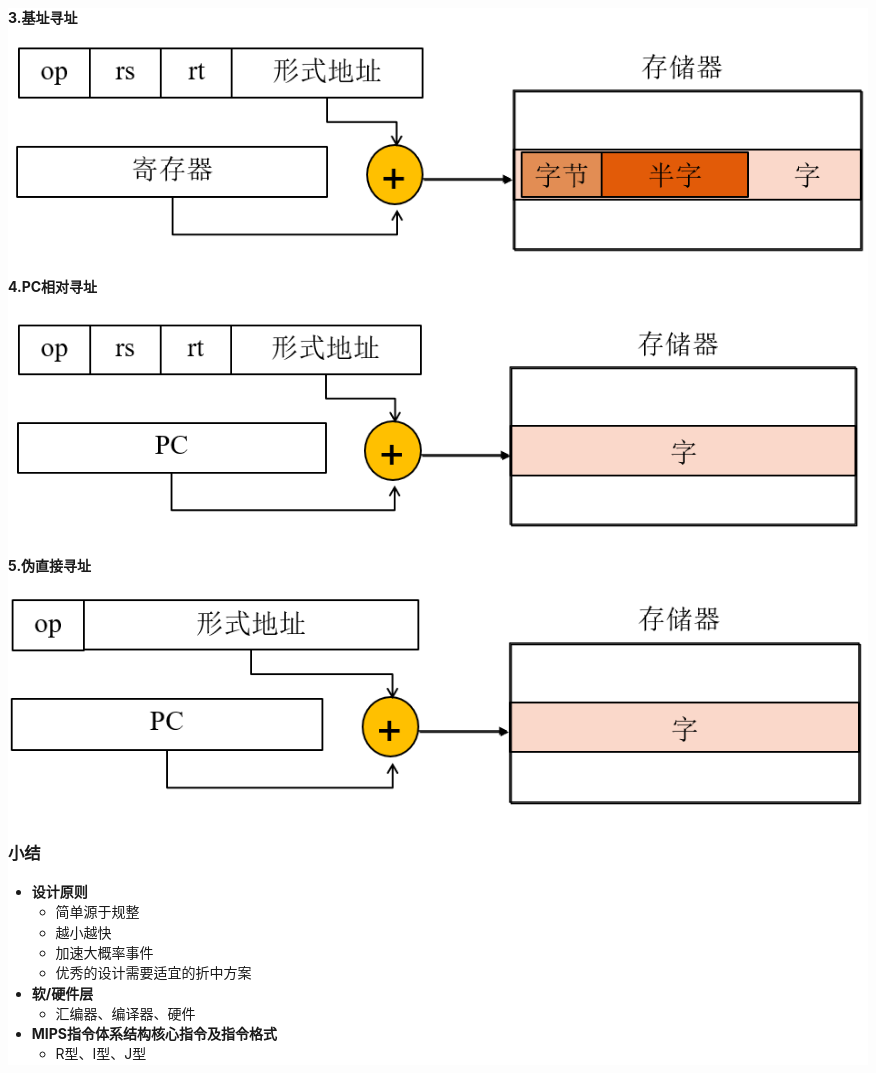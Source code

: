 **3.基址寻址**

![I型](计算机组成原理-L02-ISA/image-20230310095440892.png)

**4.PC相对寻址**

![I型](计算机组成原理-L02-ISA/image-20230310095631278.png)

**5.伪直接寻址**

![J型？](计算机组成原理-L02-ISA/image-20230310095732595.png)

### **小结**

- **设计原则**
  -  简单源于规整
  -  越小越快
  -  加速大概率事件
  -  优秀的设计需要适宜的折中方案
- **软/硬件层**
  -  汇编器、编译器、硬件
- **MIPS指令体系结构核心指令及指令格式**
  -  R型、I型、J型